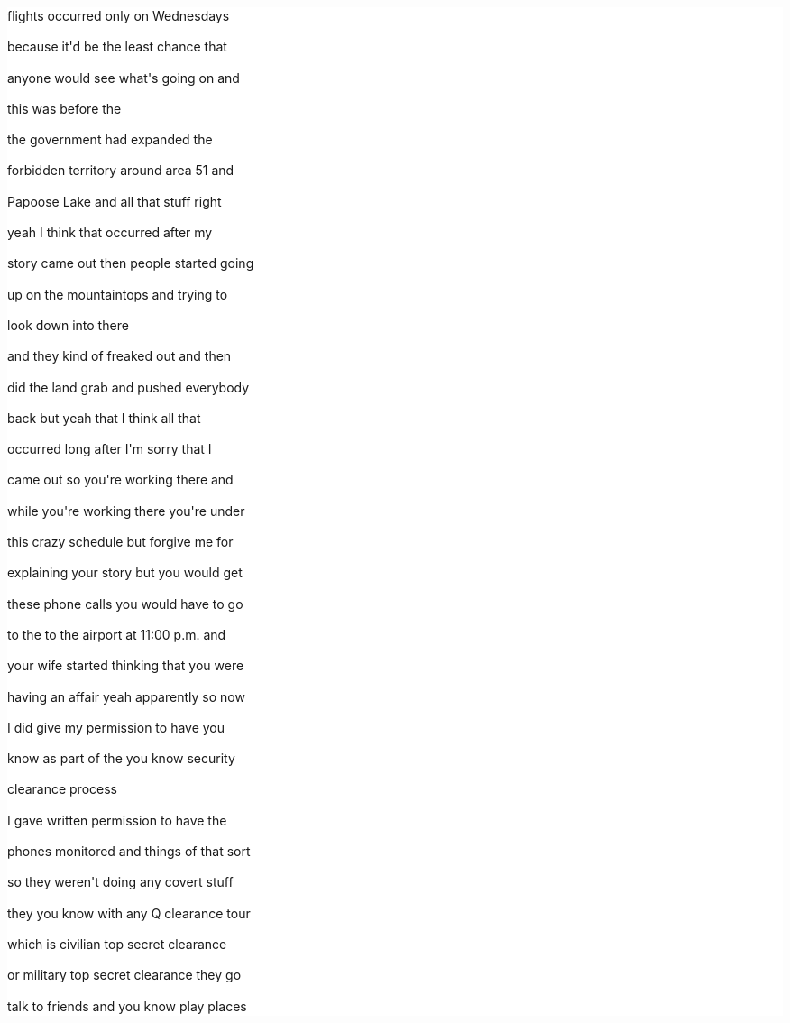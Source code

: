 flights occurred only on Wednesdays

because it'd be the least chance that

anyone would see what's going on and

this was before the

the government had expanded the

forbidden territory around area 51 and

Papoose Lake and all that stuff right

yeah I think that occurred after my

story came out then people started going

up on the mountaintops and trying to

look down into there

and they kind of freaked out and then

did the land grab and pushed everybody

back but yeah that I think all that

occurred long after I'm sorry that I

came out so you're working there and

while you're working there you're under

this crazy schedule but forgive me for

explaining your story but you would get

these phone calls you would have to go

to the to the airport at 11:00 p.m. and

your wife started thinking that you were

having an affair yeah apparently so now

I did give my permission to have you

know as part of the you know security

clearance process

I gave written permission to have the

phones monitored and things of that sort

so they weren't doing any covert stuff

they you know with any Q clearance tour

which is civilian top secret clearance

or military top secret clearance they go

talk to friends and you know play places

